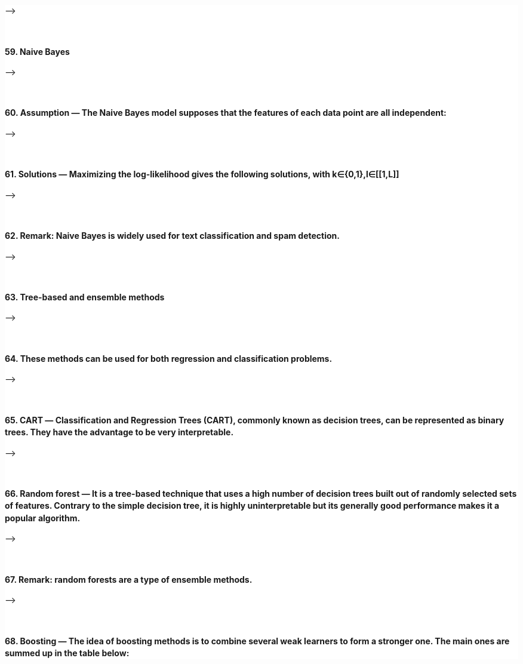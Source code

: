 &#10230;

<br>

**59. Naive Bayes**

&#10230;

<br>

**60. Assumption ― The Naive Bayes model supposes that the features of each data point are all independent:**

&#10230;

<br>

**61. Solutions ― Maximizing the log-likelihood gives the following solutions, with k∈{0,1},l∈[[1,L]]**

&#10230;

<br>

**62. Remark: Naive Bayes is widely used for text classification and spam detection.**

&#10230;

<br>

**63. Tree-based and ensemble methods**

&#10230;

<br>

**64. These methods can be used for both regression and classification problems.**

&#10230;

<br>

**65. CART ― Classification and Regression Trees (CART), commonly known as decision trees, can be represented as binary trees. They have the advantage to be very interpretable.**

&#10230;

<br>

**66. Random forest ― It is a tree-based technique that uses a high number of decision trees built out of randomly selected sets of features. Contrary to the simple decision tree, it is highly uninterpretable but its generally good performance makes it a popular algorithm.**

&#10230;

<br>

**67. Remark: random forests are a type of ensemble methods.**

&#10230;

<br>

**68. Boosting ― The idea of boosting methods is to combine several weak learners to form a stronger one. The main ones are summed up in the table below:**
